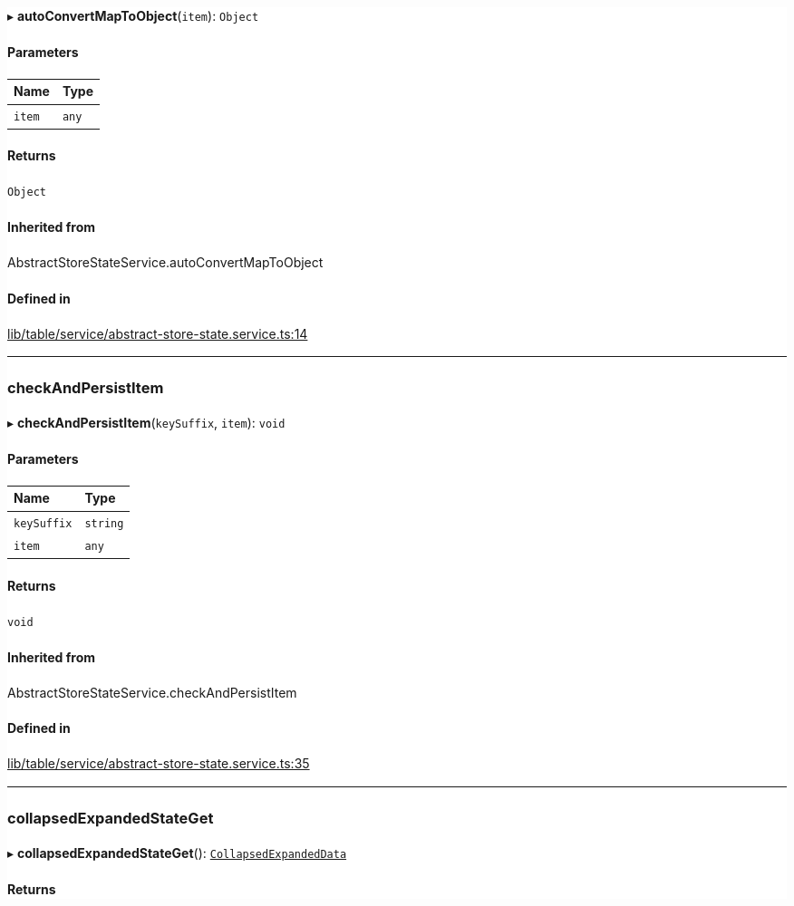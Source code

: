▸ **autoConvertMapToObject**(`item`): `Object`

#### Parameters

| Name | Type |
| :------ | :------ |
| `item` | `any` |

#### Returns

`Object`

#### Inherited from

AbstractStoreStateService.autoConvertMapToObject

#### Defined in

[lib/table/service/abstract-store-state.service.ts:14](https://github.com/guiexperttable/ge-table/blob/7d8ffe2/libs/table/src/lib/table/service/abstract-store-state.service.ts#L14)

___

### checkAndPersistItem

▸ **checkAndPersistItem**(`keySuffix`, `item`): `void`

#### Parameters

| Name | Type |
| :------ | :------ |
| `keySuffix` | `string` |
| `item` | `any` |

#### Returns

`void`

#### Inherited from

AbstractStoreStateService.checkAndPersistItem

#### Defined in

[lib/table/service/abstract-store-state.service.ts:35](https://github.com/guiexperttable/ge-table/blob/7d8ffe2/libs/table/src/lib/table/service/abstract-store-state.service.ts#L35)

___

### collapsedExpandedStateGet

▸ **collapsedExpandedStateGet**(): [`CollapsedExpandedData`](CollapsedExpandedData.md)

#### Returns
